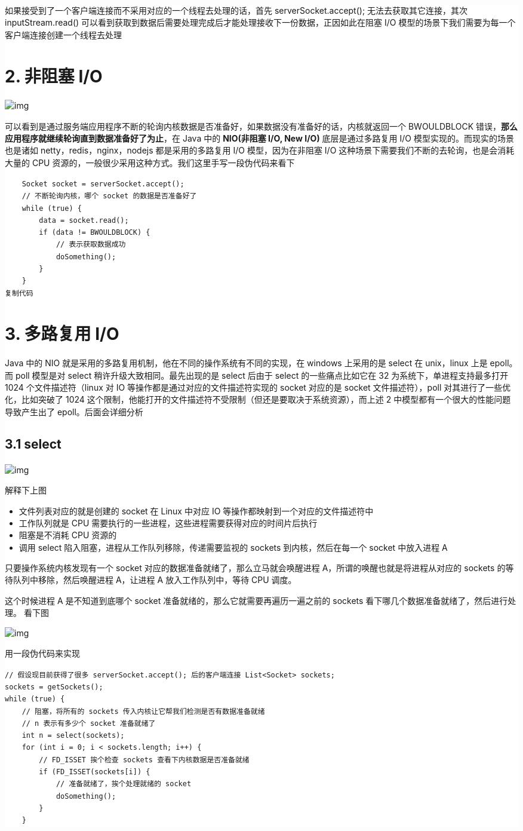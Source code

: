如果接受到了一个客户端连接而不采用对应的一个线程去处理的话，首先 serverSocket.accept(); 无法去获取其它连接，其次 inputStream.read() 可以看到获取到数据后需要处理完成后才能处理接收下一份数据，正因如此在阻塞 I/O 模型的场景下我们需要为每一个客户端连接创建一个线程去处理

# 2. 非阻塞 I/O

![img](http://md7.admin4j.com/blog/mysql/906a8a49b60476b1890c8586a269af0c.png)

可以看到是通过服务端应用程序不断的轮询内核数据是否准备好，如果数据没有准备好的话，内核就返回一个 BWOULDBLOCK 错误，**那么应用程序就继续轮询直到数据准备好了为止**，在 Java 中的 **NIO(非阻塞 I/O, New I/O)** 底层是通过多路复用 I/O 模型实现的。而现实的场景也是诸如 netty，redis，nginx，nodejs 都是采用的多路复用 I/O 模型，因为在非阻塞 I/O 这种场景下需要我们不断的去轮询，也是会消耗大量的 CPU 资源的，一般很少采用这种方式。我们这里手写一段伪代码来看下

```
    Socket socket = serverSocket.accept();
    // 不断轮询内核，哪个 socket 的数据是否准备好了
    while (true) {
        data = socket.read();
        if (data != BWOULDBLOCK) {
            // 表示获取数据成功
            doSomething();
        }
    }
复制代码
```

# 3. 多路复用 I/O

Java 中的 NIO 就是采用的多路复用机制，他在不同的操作系统有不同的实现，在 windows 上采用的是 select 在 unix，linux 上是 epoll。而 poll 模型是对 select 稍许升级大致相同。最先出现的是 select 后由于 select 的一些痛点比如它在 32 为系统下，单进程支持最多打开 1024 个文件描述符（linux 对 IO 等操作都是通过对应的文件描述符实现的 socket 对应的是 socket 文件描述符），poll 对其进行了一些优化，比如突破了 1024 这个限制，他能打开的文件描述符不受限制（但还是要取决于系统资源），而上述 2 中模型都有一个很大的性能问题导致产生出了 epoll。后面会详细分析

## 3.1 select

![img](http://md7.admin4j.com/blog/mysql/49bc8c8608bf1c026cbaf71340f8287e.png)

解释下上图

- 文件列表对应的就是创建的 socket 在 Linux 中对应 IO 等操作都映射到一个对应的文件描述符中
- 工作队列就是 CPU 需要执行的一些进程，这些进程需要获得对应的时间片后执行
- 阻塞是不消耗 CPU 资源的
- 调用 select 陷入阻塞，进程从工作队列移除，传递需要监视的 sockets 到内核，然后在每一个 socket 中放入进程 A

只要操作系统内核发现有一个 socket 对应的数据准备就绪了，那么立马就会唤醒进程 A，所谓的唤醒也就是将进程从对应的 sockets 的等待队列中移除，然后唤醒进程 A，让进程 A 放入工作队列中，等待 CPU 调度。

这个时候进程 A 是不知道到底哪个 socket 准备就绪的，那么它就需要再遍历一遍之前的 sockets 看下哪几个数据准备就绪了，然后进行处理。 看下图

![img](http://md7.admin4j.com/blog/mysql/16cdcaa2a03558e3c83de53a14de987a.png)

用一段伪代码来实现

```
// 假设现目前获得了很多 serverSocket.accept(); 后的客户端连接 List<Socket> sockets;
sockets = getSockets();
while (true) {
    // 阻塞，将所有的 sockets 传入内核让它帮我们检测是否有数据准备就绪
    // n 表示有多少个 socket 准备就绪了
    int n = select(sockets);
    for (int i = 0; i < sockets.length; i++) {
        // FD_ISSET 挨个检查 sockets 查看下内核数据是否准备就绪
        if (FD_ISSET(sockets[i]) {
            // 准备就绪了，挨个处理就绪的 socket
            doSomething();
        }
    }
```